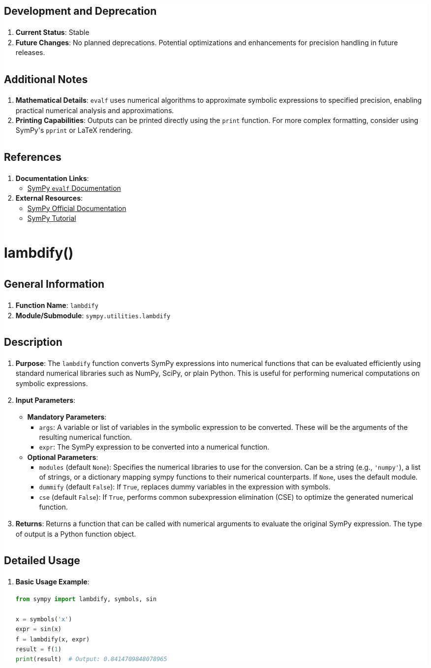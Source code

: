 ## Development and Deprecation
1. **Current Status**: Stable
2. **Future Changes**: No planned deprecations. Potential optimizations and enhancements for precision handling in future releases.

## Additional Notes
1. **Mathematical Details**: `evalf` uses numerical algorithms to approximate symbolic expressions to specified precision, enabling practical numerical analysis and approximations.
2. **Printing Capabilities**: Outputs can be printed directly using the `print` function. For more complex formatting, consider using SymPy's `pprint` or LaTeX rendering.

## References
1. **Documentation Links**:
   - [SymPy `evalf` Documentation](https://docs.sympy.org/latest/modules/core.html#sympy.core.evalf.EvalfMixin.evalf)
2. **External Resources**:
   - [SymPy Official Documentation](https://docs.sympy.org/latest/index.html)
   - [SymPy Tutorial](https://docs.sympy.org/latest/tutorial/index.html)

# lambdify()
## General Information
1. **Function Name**: `lambdify`
2. **Module/Submodule**: `sympy.utilities.lambdify`

## Description
1. **Purpose**: The `lambdify` function converts SymPy expressions into numerical functions that can be evaluated efficiently using standard numerical libraries such as NumPy, SciPy, or plain Python. This is useful for performing numerical computations on symbolic expressions.
2. **Input Parameters**:
   - **Mandatory Parameters**:
     - `args`: A variable or list of variables in the symbolic expression to be converted. These will be the arguments of the resulting numerical function.
     - `expr`: The SymPy expression to be converted into a numerical function.
   - **Optional Parameters**:
     - `modules` (default `None`): Specifies the numerical libraries to use for the conversion. Can be a string (e.g., `'numpy'`), a list of strings, or a dictionary mapping sympy functions to their numerical counterparts. If `None`, uses the default module.
     - `dummify` (default `False`): If `True`, replaces dummy variables in the expression with symbols.
     - `cse` (default `False`): If `True`, performs common subexpression elimination (CSE) to optimize the generated numerical function.

3. **Returns**: Returns a function that can be called with numerical arguments to evaluate the original SymPy expression. The type of output is a Python function object.

## Detailed Usage
1. **Basic Usage Example**:
   ```python
   from sympy import lambdify, symbols, sin

   x = symbols('x')
   expr = sin(x)
   f = lambdify(x, expr)
   result = f(1)
   print(result)  # Output: 0.8414709848078965
   ```
